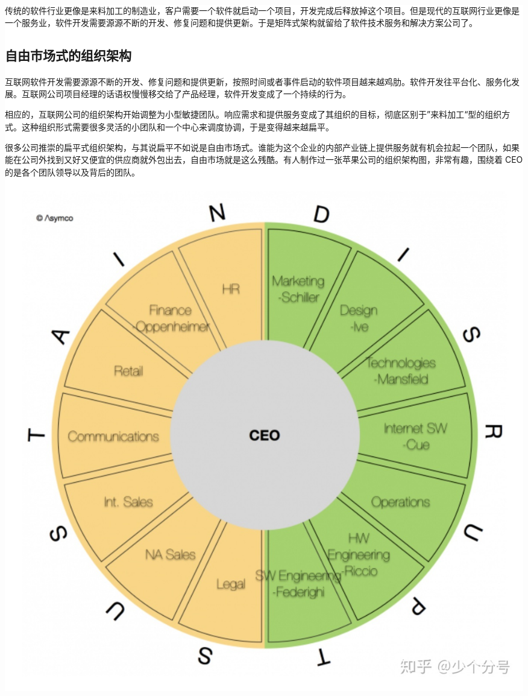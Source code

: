 

传统的软件行业更像是来料加工的制造业，客户需要一个软件就启动一个项目，开发完成后释放掉这个项目。但是现代的互联网行业更像是一个服务业，软件开发需要源源不断的开发、修复问题和提供更新。于是矩阵式架构就留给了软件技术服务和解决方案公司了。



## 自由市场式的组织架构

互联网软件开发需要源源不断的开发、修复问题和提供更新，按照时间或者事件启动的软件项目越来越鸡肋。软件开发往平台化、服务化发展。互联网公司项目经理的话语权慢慢移交给了产品经理，软件开发变成了一个持续的行为。

相应的，互联网公司的组织架构开始调整为小型敏捷团队。响应需求和提供服务变成了其组织的目标，彻底区别于”来料加工“型的组织方式。这种组织形式需要很多灵活的小团队和一个中心来调度协调，于是变得越来越扁平。

很多公司推崇的扁平式组织架构，与其说扁平不如说是自由市场式。谁能为这个企业的内部产业链上提供服务就有机会拉起一个团队，如果能在公司外找到又好又便宜的供应商就外包出去，自由市场就是这么残酷。有人制作过一张苹果公司的组织架构图，非常有趣，围绕着 CEO 的是各个团队领导以及背后的团队。



![preview](./ddd-guide-team/v2-f649b4d5c10b27d1940353ad794cb945_r.jpg)
